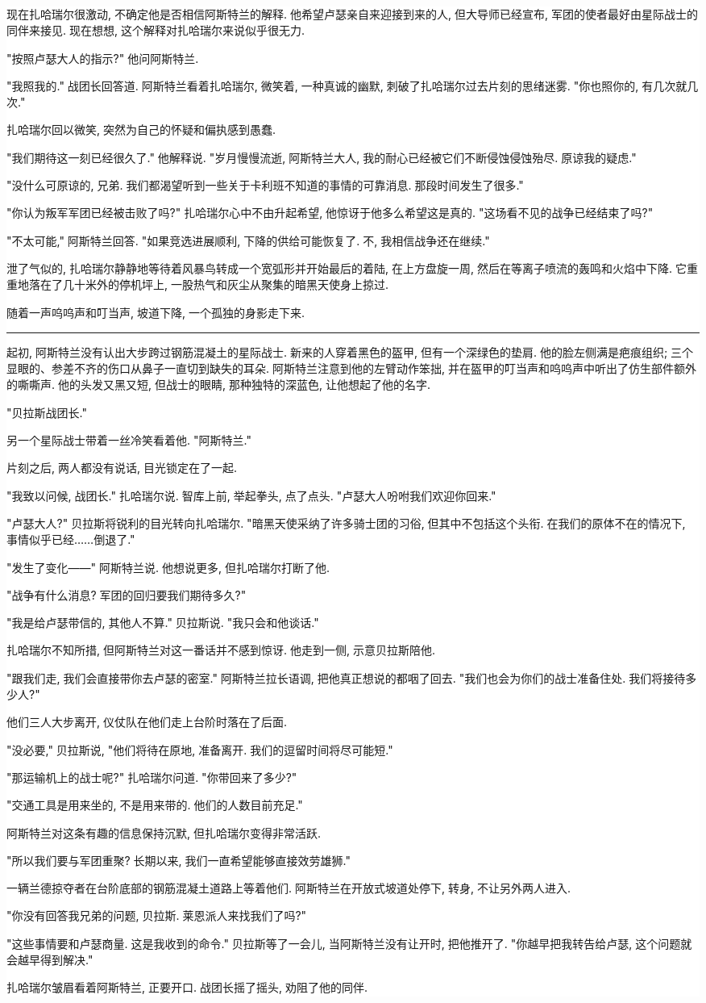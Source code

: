 现在扎哈瑞尔很激动, 不确定他是否相信阿斯特兰的解释. 他希望卢瑟亲自来迎接到来的人, 但大导师已经宣布, 军团的使者最好由星际战士的同伴来接见. 现在想想, 这个解释对扎哈瑞尔来说似乎很无力.

"按照卢瑟大人的指示?" 他问阿斯特兰.

"我照我的." 战团长回答道. 阿斯特兰看着扎哈瑞尔, 微笑着, 一种真诚的幽默, 刺破了扎哈瑞尔过去片刻的思绪迷雾. "你也照你的, 有几次就几次."

扎哈瑞尔回以微笑, 突然为自己的怀疑和偏执感到愚蠢.

"我们期待这一刻已经很久了." 他解释说. "岁月慢慢流逝, 阿斯特兰大人, 我的耐心已经被它们不断侵蚀侵蚀殆尽. 原谅我的疑虑."

"没什么可原谅的, 兄弟. 我们都渴望听到一些关于卡利班不知道的事情的可靠消息. 那段时间发生了很多."

"你认为叛军军团已经被击败了吗?" 扎哈瑞尔心中不由升起希望, 他惊讶于他多么希望这是真的. "这场看不见的战争已经结束了吗?"

"不太可能," 阿斯特兰回答. "如果竞选进展顺利, 下降的供给可能恢复了. 不, 我相信战争还在继续."

泄了气似的, 扎哈瑞尔静静地等待着风暴鸟转成一个宽弧形并开始最后的着陆, 在上方盘旋一周, 然后在等离子喷流的轰鸣和火焰中下降. 它重重地落在了几十米外的停机坪上, 一股热气和灰尘从聚集的暗黑天使身上掠过.

随着一声呜呜声和叮当声, 坡道下降, 一个孤独的身影走下来.

--------

起初, 阿斯特兰没有认出大步跨过钢筋混凝土的星际战士. 新来的人穿着黑色的盔甲, 但有一个深绿色的垫肩. 他的脸左侧满是疤痕组织; 三个显眼的、参差不齐的伤口从鼻子一直切到缺失的耳朵. 阿斯特兰注意到他的左臂动作笨拙, 并在盔甲的叮当声和呜呜声中听出了仿生部件额外的嘶嘶声. 他的头发又黑又短, 但战士的眼睛, 那种独特的深蓝色, 让他想起了他的名字.

"贝拉斯战团长."

另一个星际战士带着一丝冷笑看着他. "阿斯特兰."

片刻之后, 两人都没有说话, 目光锁定在了一起.

"我致以问候, 战团长." 扎哈瑞尔说. 智库上前, 举起拳头, 点了点头. "卢瑟大人吩咐我们欢迎你回来."

"卢瑟大人?" 贝拉斯将锐利的目光转向扎哈瑞尔. "暗黑天使采纳了许多骑士团的习俗, 但其中不包括这个头衔. 在我们的原体不在的情况下, 事情似乎已经……倒退了."

"发生了变化——" 阿斯特兰说. 他想说更多, 但扎哈瑞尔打断了他.

"战争有什么消息? 军团的回归要我们期待多久?"

"我是给卢瑟带信的, 其他人不算." 贝拉斯说. "我只会和他谈话."

扎哈瑞尔不知所措, 但阿斯特兰对这一番话并不感到惊讶. 他走到一侧, 示意贝拉斯陪他.

"跟我们走, 我们会直接带你去卢瑟的密室." 阿斯特兰拉长语调, 把他真正想说的都咽了回去. "我们也会为你们的战士准备住处. 我们将接待多少人?"

他们三人大步离开, 仪仗队在他们走上台阶时落在了后面.

"没必要," 贝拉斯说, "他们将待在原地, 准备离开. 我们的逗留时间将尽可能短."

"那运输机上的战士呢?" 扎哈瑞尔问道. "你带回来了多少?"

"交通工具是用来坐的, 不是用来带的. 他们的人数目前充足."

阿斯特兰对这条有趣的信息保持沉默, 但扎哈瑞尔变得非常活跃.

"所以我们要与军团重聚? 长期以来, 我们一直希望能够直接效劳雄狮."

一辆兰德掠夺者在台阶底部的钢筋混凝土道路上等着他们. 阿斯特兰在开放式坡道处停下, 转身, 不让另外两人进入.

"你没有回答我兄弟的问题, 贝拉斯. 莱恩派人来找我们了吗?"

"这些事情要和卢瑟商量. 这是我收到的命令." 贝拉斯等了一会儿, 当阿斯特兰没有让开时, 把他推开了. "你越早把我转告给卢瑟, 这个问题就会越早得到解决."

扎哈瑞尔皱眉看着阿斯特兰, 正要开口. 战团长摇了摇头, 劝阻了他的同伴.
